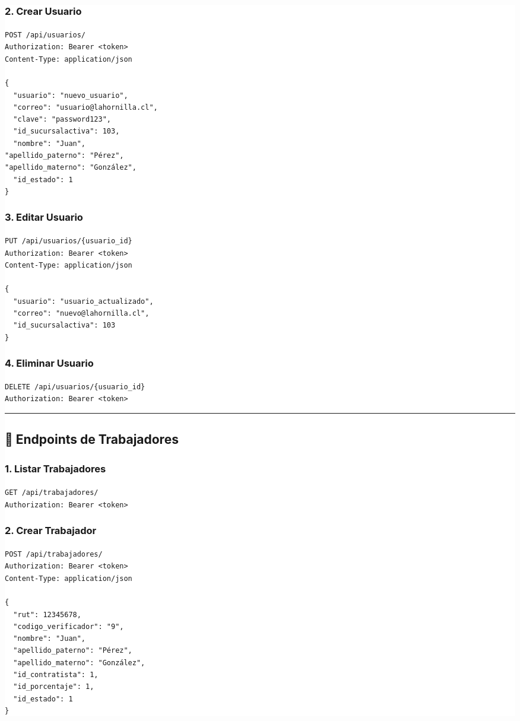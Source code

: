 ### **2. Crear Usuario**
```http
POST /api/usuarios/
Authorization: Bearer <token>
Content-Type: application/json

{
  "usuario": "nuevo_usuario",
  "correo": "usuario@lahornilla.cl",
  "clave": "password123",
  "id_sucursalactiva": 103,
  "nombre": "Juan",
"apellido_paterno": "Pérez",
"apellido_materno": "González",
  "id_estado": 1
}
```

### **3. Editar Usuario**
```http
PUT /api/usuarios/{usuario_id}
Authorization: Bearer <token>
Content-Type: application/json

{
  "usuario": "usuario_actualizado",
  "correo": "nuevo@lahornilla.cl",
  "id_sucursalactiva": 103
}
```

### **4. Eliminar Usuario**
```http
DELETE /api/usuarios/{usuario_id}
Authorization: Bearer <token>
```

---

## 👷 **Endpoints de Trabajadores**

### **1. Listar Trabajadores**
```http
GET /api/trabajadores/
Authorization: Bearer <token>
```

### **2. Crear Trabajador**
```http
POST /api/trabajadores/
Authorization: Bearer <token>
Content-Type: application/json

{
  "rut": 12345678,
  "codigo_verificador": "9",
  "nombre": "Juan",
  "apellido_paterno": "Pérez",
  "apellido_materno": "González",
  "id_contratista": 1,
  "id_porcentaje": 1,
  "id_estado": 1
}
```